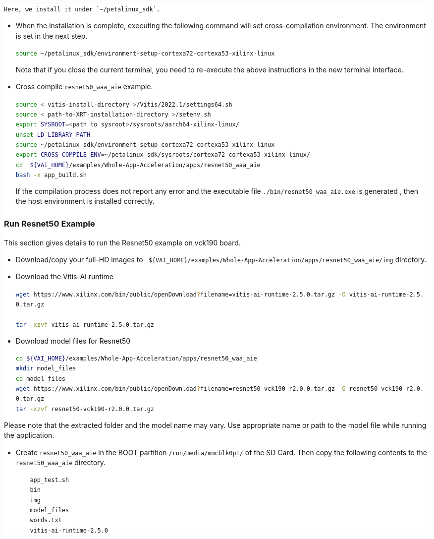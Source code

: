     Here, we install it under `~/petalinux_sdk`.

  * When the installation is complete, executing the following command will set cross-compilation environment. The environment is set in the next step.
    ```sh
    source ~/petalinux_sdk/environment-setup-cortexa72-cortexa53-xilinx-linux
    ```
    Note that if you close the current terminal, you need to re-execute the above instructions in the new terminal interface.

  * Cross compile `resnet50_waa_aie` example.
    ```sh
    source < vitis-install-directory >/Vitis/2022.1/settings64.sh
    source < path-to-XRT-installation-directory >/setenv.sh
    export SYSROOT=<path to sysroot>/sysroots/aarch64-xilinx-linux/
    unset LD_LIBRARY_PATH
    source ~/petalinux_sdk/environment-setup-cortexa72-cortexa53-xilinx-linux
    export CROSS_COMPILE_ENV=~/petalinux_sdk/sysroots/cortexa72-cortexa53-xilinx-linux/
    cd  ${VAI_HOME}/examples/Whole-App-Acceleration/apps/resnet50_waa_aie
    bash -x app_build.sh
    ```
      If the compilation process does not report any error and the executable file `./bin/resnet50_waa_aie.exe` is generated , then the host environment is installed correctly.

### **Run Resnet50 Example**
  This section gives details to run the Resnet50 example on vck190 board.

  * Download/copy your full-HD images to ` ${VAI_HOME}/examples/Whole-App-Acceleration/apps/resnet50_waa_aie/img` directory.

  * Download the Vitis-AI runtime

    ```sh
    wget https://www.xilinx.com/bin/public/openDownload?filename=vitis-ai-runtime-2.5.0.tar.gz -O vitis-ai-runtime-2.5.0.tar.gz

    tar -xzvf vitis-ai-runtime-2.5.0.tar.gz
    ```
  * Download model files for Resnet50
    ```sh  
    cd ${VAI_HOME}/examples/Whole-App-Acceleration/apps/resnet50_waa_aie
    mkdir model_files
    cd model_files
    wget https://www.xilinx.com/bin/public/openDownload?filename=resnet50-vck190-r2.0.0.tar.gz -O resnet50-vck190-r2.0.0.tar.gz
    tar -xzvf resnet50-vck190-r2.0.0.tar.gz
    ```
  Please note that the extracted folder and the model name may vary. Use appropriate name or path to the model file while running the application.
    
  * Create `resnet50_waa_aie` in the BOOT partition `/run/media/mmcblk0p1/` of the SD Card. Then copy the following contents to the `resnet50_waa_aie` directory.
    ```
        app_test.sh
        bin
        img
        model_files
        words.txt
        vitis-ai-runtime-2.5.0
    ```
